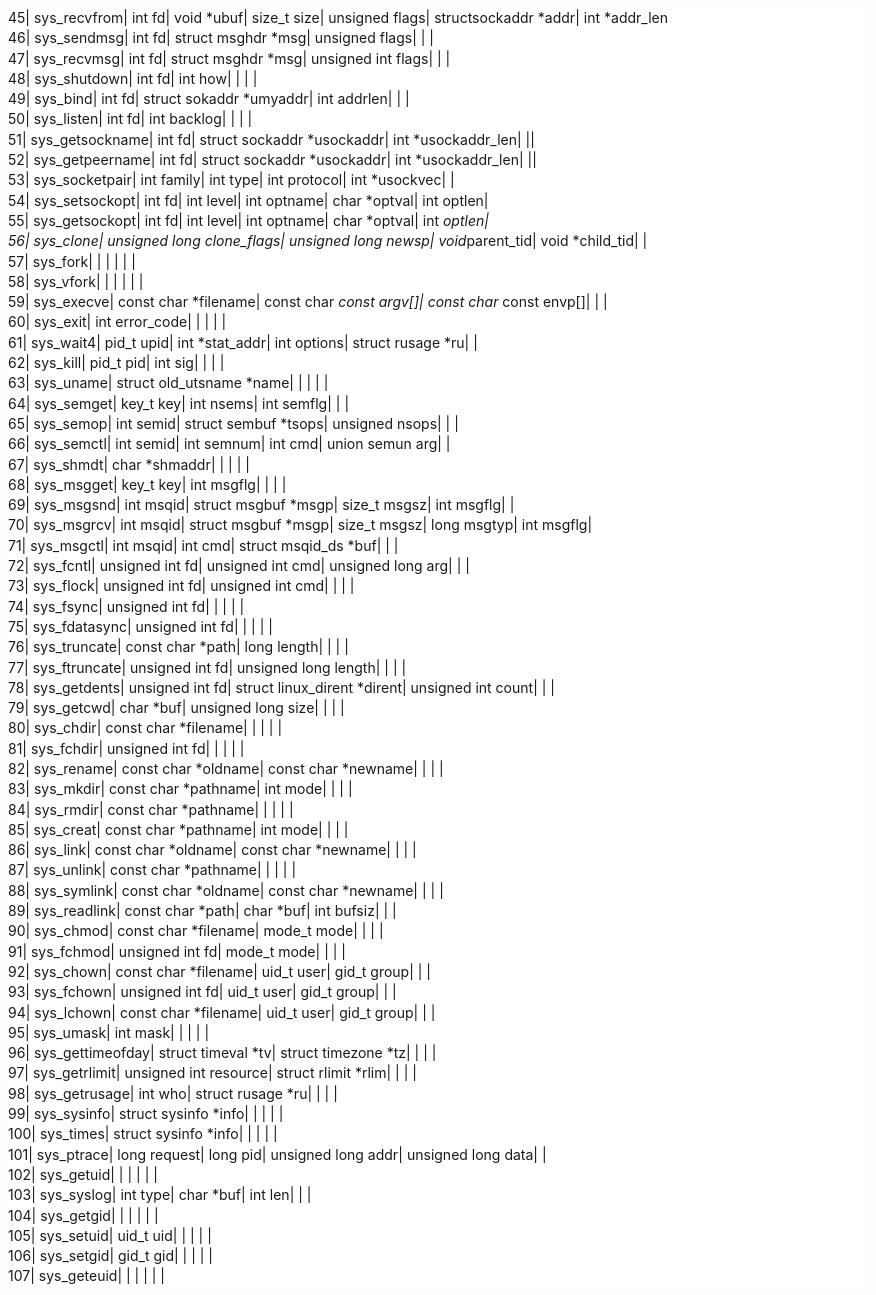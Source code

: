 45| sys_recvfrom| int fd| void *ubuf| size_t size| unsigned flags| structsockaddr *addr| int *addr_len  
46| sys_sendmsg| int fd| struct msghdr *msg| unsigned flags| | |  
47| sys_recvmsg| int fd| struct msghdr *msg| unsigned int flags| | |  
48| sys_shutdown| int fd| int how| | | |  
49| sys_bind| int fd| struct sokaddr *umyaddr| int addrlen| | |  
50| sys_listen| int fd| int backlog| | | |  
51| sys_getsockname| int fd| struct sockaddr *usockaddr| int *usockaddr_len| ||  
52| sys_getpeername| int fd| struct sockaddr *usockaddr| int *usockaddr_len| ||  
53| sys_socketpair| int family| int type| int protocol| int *usockvec| |  
54| sys_setsockopt| int fd| int level| int optname| char *optval| int optlen|  
55| sys_getsockopt| int fd| int level| int optname| char *optval| int *optlen|  
56| sys_clone| unsigned long clone_flags| unsigned long newsp| void*parent_tid| void *child_tid| |  
57| sys_fork| | | | | |  
58| sys_vfork| | | | | |  
59| sys_execve| const char *filename| const char *const argv[]| const char* const envp[]| | |  
60| sys_exit| int error_code| | | | |  
61| sys_wait4| pid_t upid| int *stat_addr| int options| struct rusage *ru| |  
62| sys_kill| pid_t pid| int sig| | | |  
63| sys_uname| struct old_utsname *name| | | | |  
64| sys_semget| key_t key| int nsems| int semflg| | |  
65| sys_semop| int semid| struct sembuf *tsops| unsigned nsops| | |  
66| sys_semctl| int semid| int semnum| int cmd| union semun arg| |  
67| sys_shmdt| char *shmaddr| | | | |  
68| sys_msgget| key_t key| int msgflg| | | |  
69| sys_msgsnd| int msqid| struct msgbuf *msgp| size_t msgsz| int msgflg| |  
70| sys_msgrcv| int msqid| struct msgbuf *msgp| size_t msgsz| long msgtyp| int msgflg|  
71| sys_msgctl| int msqid| int cmd| struct msqid_ds *buf| | |  
72| sys_fcntl| unsigned int fd| unsigned int cmd| unsigned long arg| | |  
73| sys_flock| unsigned int fd| unsigned int cmd| | | |  
74| sys_fsync| unsigned int fd| | | | |  
75| sys_fdatasync| unsigned int fd| | | | |  
76| sys_truncate| const char *path| long length| | | |  
77| sys_ftruncate| unsigned int fd| unsigned long length| | | |  
78| sys_getdents| unsigned int fd| struct linux_dirent *dirent| unsigned int count| | |  
79| sys_getcwd| char *buf| unsigned long size| | | |  
80| sys_chdir| const char *filename| | | | |  
81| sys_fchdir| unsigned int fd| | | | |  
82| sys_rename| const char *oldname| const char *newname| | | |  
83| sys_mkdir| const char *pathname| int mode| | | |  
84| sys_rmdir| const char *pathname| | | | |  
85| sys_creat| const char *pathname| int mode| | | |  
86| sys_link| const char *oldname| const char *newname| | | |  
87| sys_unlink| const char *pathname| | | | |  
88| sys_symlink| const char *oldname| const char *newname| | | |  
89| sys_readlink| const char *path| char *buf| int bufsiz| | |  
90| sys_chmod| const char *filename| mode_t mode| | | |  
91| sys_fchmod| unsigned int fd| mode_t mode| | | |  
92| sys_chown| const char *filename| uid_t user| gid_t group| | |  
93| sys_fchown| unsigned int fd| uid_t user| gid_t group| | |  
94| sys_lchown| const char *filename| uid_t user| gid_t group| | |  
95| sys_umask| int mask| | | | |  
96| sys_gettimeofday| struct timeval *tv| struct timezone *tz| | | |  
97| sys_getrlimit| unsigned int resource| struct rlimit *rlim| | | |  
98| sys_getrusage| int who| struct rusage *ru| | | |  
99| sys_sysinfo| struct sysinfo *info| | | | |  
100| sys_times| struct sysinfo *info| | | | |  
101| sys_ptrace| long request| long pid| unsigned long addr| unsigned long data| |  
102| sys_getuid| | | | | |  
103| sys_syslog| int type| char *buf| int len| | |  
104| sys_getgid| | | | | |  
105| sys_setuid| uid_t uid| | | | |  
106| sys_setgid| gid_t gid| | | | |  
107| sys_geteuid| | | | | |  